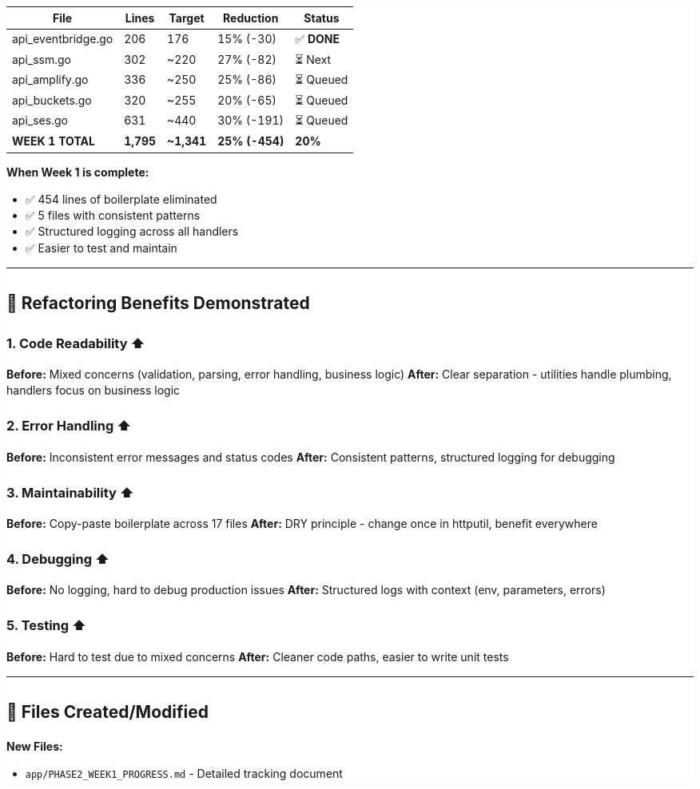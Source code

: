 | File | Lines | Target | Reduction | Status |
|------|-------|--------|-----------|--------|
| api_eventbridge.go | 206 | 176 | 15% (-30) | ✅ **DONE** |
| api_ssm.go | 302 | ~220 | 27% (-82) | ⏳ Next |
| api_amplify.go | 336 | ~250 | 25% (-86) | ⏳ Queued |
| api_buckets.go | 320 | ~255 | 20% (-65) | ⏳ Queued |
| api_ses.go | 631 | ~440 | 30% (-191) | ⏳ Queued |
| **WEEK 1 TOTAL** | **1,795** | **~1,341** | **25% (-454)** | **20%** |

**When Week 1 is complete:**
- ✅ 454 lines of boilerplate eliminated
- ✅ 5 files with consistent patterns
- ✅ Structured logging across all handlers
- ✅ Easier to test and maintain

---

## 🎨 Refactoring Benefits Demonstrated

### 1. **Code Readability** ⬆️
**Before:** Mixed concerns (validation, parsing, error handling, business logic)
**After:** Clear separation - utilities handle plumbing, handlers focus on business logic

### 2. **Error Handling** ⬆️
**Before:** Inconsistent error messages and status codes
**After:** Consistent patterns, structured logging for debugging

### 3. **Maintainability** ⬆️
**Before:** Copy-paste boilerplate across 17 files
**After:** DRY principle - change once in httputil, benefit everywhere

### 4. **Debugging** ⬆️
**Before:** No logging, hard to debug production issues
**After:** Structured logs with context (env, parameters, errors)

### 5. **Testing** ⬆️
**Before:** Hard to test due to mixed concerns
**After:** Cleaner code paths, easier to write unit tests

---

## 📁 Files Created/Modified

**New Files:**
- `app/PHASE2_WEEK1_PROGRESS.md` - Detailed tracking document
